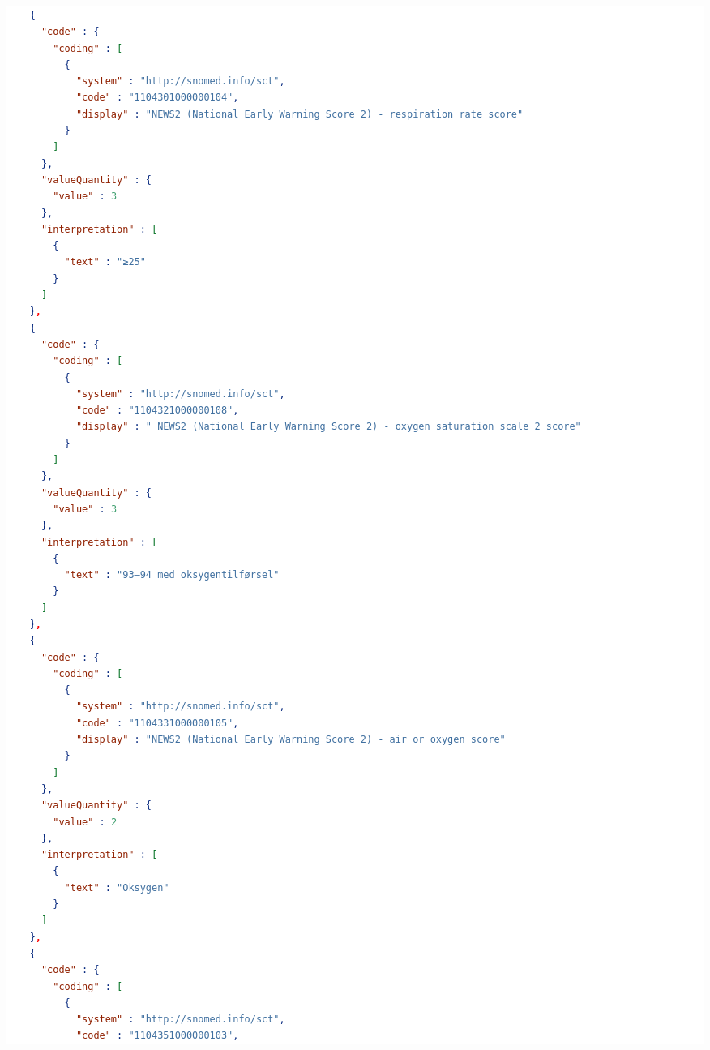 ```json
    {
      "code" : {
        "coding" : [
          {
            "system" : "http://snomed.info/sct",
            "code" : "1104301000000104",
            "display" : "NEWS2 (National Early Warning Score 2) - respiration rate score"
          }
        ]
      },
      "valueQuantity" : {
        "value" : 3
      },
      "interpretation" : [
        {
          "text" : "≥25"
        }
      ]
    },
    {
      "code" : {
        "coding" : [
          {
            "system" : "http://snomed.info/sct",
            "code" : "1104321000000108",
            "display" : " NEWS2 (National Early Warning Score 2) - oxygen saturation scale 2 score"
          }
        ]
      },
      "valueQuantity" : {
        "value" : 3
      },
      "interpretation" : [
        {
          "text" : "93–94 med oksygentilførsel"
        }
      ]
    },
    {
      "code" : {
        "coding" : [
          {
            "system" : "http://snomed.info/sct",
            "code" : "1104331000000105",
            "display" : "NEWS2 (National Early Warning Score 2) - air or oxygen score"
          }
        ]
      },
      "valueQuantity" : {
        "value" : 2
      },
      "interpretation" : [
        {
          "text" : "Oksygen"
        }
      ]
    },
    {
      "code" : {
        "coding" : [
          {
            "system" : "http://snomed.info/sct",
            "code" : "1104351000000103",
```